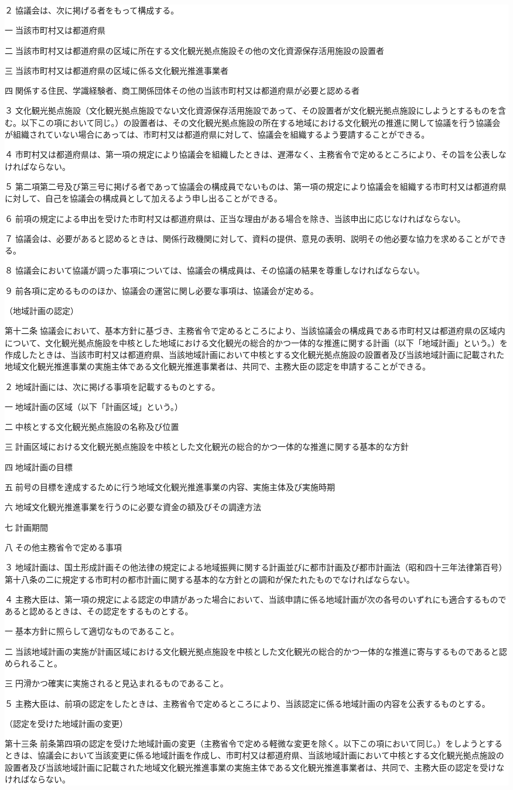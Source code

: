 ２ 協議会は、次に掲げる者をもって構成する。

一 当該市町村又は都道府県

二 当該市町村又は都道府県の区域に所在する文化観光拠点施設その他の文化資源保存活用施設の設置者

三 当該市町村又は都道府県の区域に係る文化観光推進事業者

四 関係する住民、学識経験者、商工関係団体その他の当該市町村又は都道府県が必要と認める者

３ 文化観光拠点施設（文化観光拠点施設でない文化資源保存活用施設であって、その設置者が文化観光拠点施設にしようとするものを含む。以下この項において同じ。）の設置者は、その文化観光拠点施設の所在する地域における文化観光の推進に関して協議を行う協議会が組織されていない場合にあっては、市町村又は都道府県に対して、協議会を組織するよう要請することができる。

４ 市町村又は都道府県は、第一項の規定により協議会を組織したときは、遅滞なく、主務省令で定めるところにより、その旨を公表しなければならない。

５ 第二項第二号及び第三号に掲げる者であって協議会の構成員でないものは、第一項の規定により協議会を組織する市町村又は都道府県に対して、自己を協議会の構成員として加えるよう申し出ることができる。

６ 前項の規定による申出を受けた市町村又は都道府県は、正当な理由がある場合を除き、当該申出に応じなければならない。

７ 協議会は、必要があると認めるときは、関係行政機関に対して、資料の提供、意見の表明、説明その他必要な協力を求めることができる。

８ 協議会において協議が調った事項については、協議会の構成員は、その協議の結果を尊重しなければならない。

９ 前各項に定めるもののほか、協議会の運営に関し必要な事項は、協議会が定める。

（地域計画の認定）

第十二条 協議会において、基本方針に基づき、主務省令で定めるところにより、当該協議会の構成員である市町村又は都道府県の区域内について、文化観光拠点施設を中核とした地域における文化観光の総合的かつ一体的な推進に関する計画（以下「地域計画」という。）を作成したときは、当該市町村又は都道府県、当該地域計画において中核とする文化観光拠点施設の設置者及び当該地域計画に記載された地域文化観光推進事業の実施主体である文化観光推進事業者は、共同で、主務大臣の認定を申請することができる。

２ 地域計画には、次に掲げる事項を記載するものとする。

一 地域計画の区域（以下「計画区域」という。）

二 中核とする文化観光拠点施設の名称及び位置

三 計画区域における文化観光拠点施設を中核とした文化観光の総合的かつ一体的な推進に関する基本的な方針

四 地域計画の目標

五 前号の目標を達成するために行う地域文化観光推進事業の内容、実施主体及び実施時期

六 地域文化観光推進事業を行うのに必要な資金の額及びその調達方法

七 計画期間

八 その他主務省令で定める事項

３ 地域計画は、国土形成計画その他法律の規定による地域振興に関する計画並びに都市計画及び都市計画法（昭和四十三年法律第百号）第十八条の二に規定する市町村の都市計画に関する基本的な方針との調和が保たれたものでなければならない。

４ 主務大臣は、第一項の規定による認定の申請があった場合において、当該申請に係る地域計画が次の各号のいずれにも適合するものであると認めるときは、その認定をするものとする。

一 基本方針に照らして適切なものであること。

二 当該地域計画の実施が計画区域における文化観光拠点施設を中核とした文化観光の総合的かつ一体的な推進に寄与するものであると認められること。

三 円滑かつ確実に実施されると見込まれるものであること。

５ 主務大臣は、前項の認定をしたときは、主務省令で定めるところにより、当該認定に係る地域計画の内容を公表するものとする。

（認定を受けた地域計画の変更）

第十三条 前条第四項の認定を受けた地域計画の変更（主務省令で定める軽微な変更を除く。以下この項において同じ。）をしようとするときは、協議会において当該変更に係る地域計画を作成し、市町村又は都道府県、当該地域計画において中核とする文化観光拠点施設の設置者及び当該地域計画に記載された地域文化観光推進事業の実施主体である文化観光推進事業者は、共同で、主務大臣の認定を受けなければならない。
